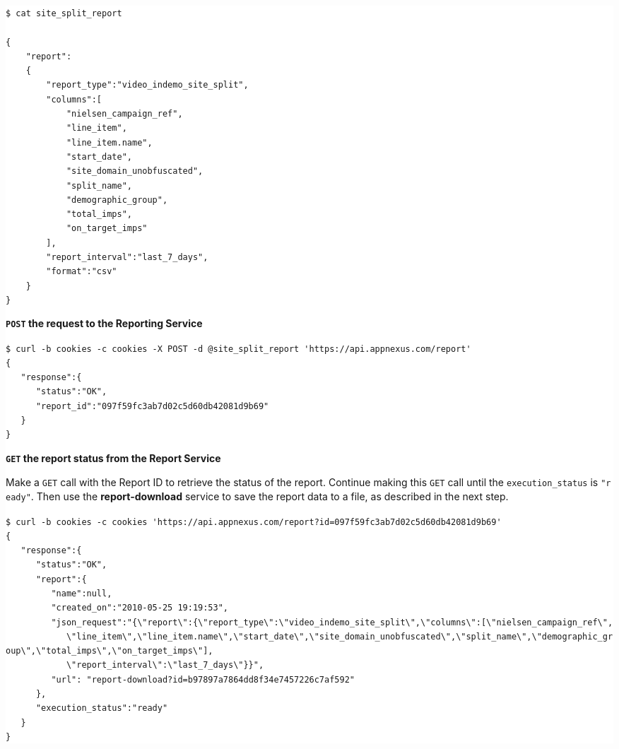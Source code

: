 ``` pre
$ cat site_split_report

{
    "report":
    {
        "report_type":"video_indemo_site_split",
        "columns":[
            "nielsen_campaign_ref",
            "line_item",
            "line_item.name",
            "start_date",
            "site_domain_unobfuscated",
            "split_name",
            "demographic_group",
            "total_imps",
            "on_target_imps"
        ],
        "report_interval":"last_7_days",
        "format":"csv"
    }
}
```

**`POST` the request to the Reporting Service**

``` pre
$ curl -b cookies -c cookies -X POST -d @site_split_report 'https://api.appnexus.com/report'
{
   "response":{
      "status":"OK",
      "report_id":"097f59fc3ab7d02c5d60db42081d9b69"
   }
}
```

**`GET` the report status from the Report Service**

Make a `GET` call with the Report ID to retrieve the status of the
report. Continue making this `GET` call until the `execution_status` is
`"ready"`. Then use the **report-download** service to save the report
data to a file, as described in the next step.

``` pre
$ curl -b cookies -c cookies 'https://api.appnexus.com/report?id=097f59fc3ab7d02c5d60db42081d9b69'
{
   "response":{
      "status":"OK",
      "report":{
         "name":null,
         "created_on":"2010-05-25 19:19:53",
         "json_request":"{\"report\":{\"report_type\":\"video_indemo_site_split\",\"columns\":[\"nielsen_campaign_ref\",
            \"line_item\",\"line_item.name\",\"start_date\",\"site_domain_unobfuscated\",\"split_name\",\"demographic_group\",\"total_imps\",\"on_target_imps\"],
            \"report_interval\":\"last_7_days\"}}",
         "url": "report-download?id=b97897a7864dd8f34e7457226c7af592"
      },
      "execution_status":"ready"
   }
}
```
